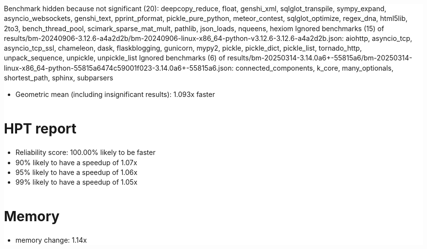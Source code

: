 Benchmark hidden because not significant (20): deepcopy_reduce, float, genshi_xml, sqlglot_transpile, sympy_expand, asyncio_websockets, genshi_text, pprint_pformat, pickle_pure_python, meteor_contest, sqlglot_optimize, regex_dna, html5lib, 2to3, bench_thread_pool, scimark_sparse_mat_mult, pathlib, json_loads, nqueens, hexiom
Ignored benchmarks (15) of results/bm-20240906-3.12.6-a4a2d2b/bm-20240906-linux-x86_64-python-v3.12.6-3.12.6-a4a2d2b.json: aiohttp, asyncio_tcp, asyncio_tcp_ssl, chameleon, dask, flaskblogging, gunicorn, mypy2, pickle, pickle_dict, pickle_list, tornado_http, unpack_sequence, unpickle, unpickle_list
Ignored benchmarks (6) of results/bm-20250314-3.14.0a6+-55815a6/bm-20250314-linux-x86_64-python-55815a6474c59001f023-3.14.0a6+-55815a6.json: connected_components, k_core, many_optionals, shortest_path, sphinx, subparsers

- Geometric mean (including insignificant results): 1.093x faster

# HPT report

- Reliability score: 100.00% likely to be faster
- 90% likely to have a speedup of 1.07x
- 95% likely to have a speedup of 1.06x
- 99% likely to have a speedup of 1.05x

# Memory
- memory change: 1.14x